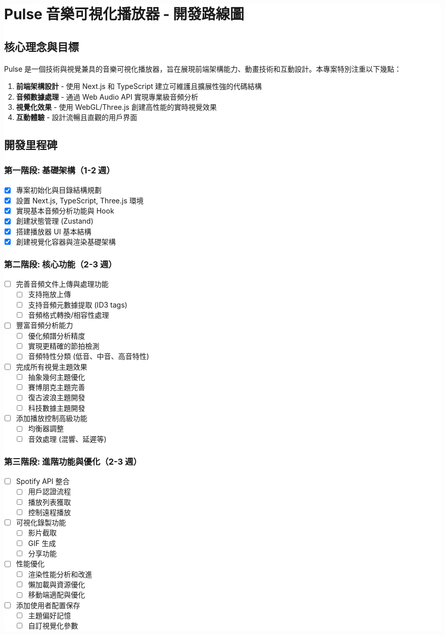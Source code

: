 # Pulse 音樂可視化播放器 - 開發路線圖

## 核心理念與目標

Pulse 是一個技術與視覺兼具的音樂可視化播放器，旨在展現前端架構能力、動畫技術和互動設計。本專案特別注重以下幾點：

1. **前端架構設計** - 使用 Next.js 和 TypeScript 建立可維護且擴展性強的代碼結構
2. **音頻數據處理** - 通過 Web Audio API 實現專業級音頻分析
3. **視覺化效果** - 使用 WebGL/Three.js 創建高性能的實時視覺效果
4. **互動體驗** - 設計流暢且直觀的用戶界面

## 開發里程碑

### 第一階段: 基礎架構（1-2 週）

- [x] 專案初始化與目錄結構規劃
- [x] 設置 Next.js, TypeScript, Three.js 環境
- [x] 實現基本音頻分析功能與 Hook
- [x] 創建狀態管理 (Zustand)
- [x] 搭建播放器 UI 基本結構
- [x] 創建視覺化容器與渲染基礎架構

### 第二階段: 核心功能（2-3 週）

- [ ] 完善音頻文件上傳與處理功能
  - [ ] 支持拖放上傳
  - [ ] 支持音頻元數據提取 (ID3 tags)
  - [ ] 音頻格式轉換/相容性處理
- [ ] 豐富音頻分析能力
  - [ ] 優化頻譜分析精度
  - [ ] 實現更精確的節拍檢測
  - [ ] 音頻特性分類 (低音、中音、高音特性)
- [ ] 完成所有視覺主題效果
  - [ ] 抽象幾何主題優化
  - [ ] 賽博朋克主題完善
  - [ ] 復古波浪主題開發
  - [ ] 科技數據主題開發
- [ ] 添加播放控制高級功能
  - [ ] 均衡器調整
  - [ ] 音效處理 (混響、延遲等)

### 第三階段: 進階功能與優化（2-3 週）

- [ ] Spotify API 整合
  - [ ] 用戶認證流程
  - [ ] 播放列表獲取
  - [ ] 控制遠程播放
- [ ] 可視化錄製功能
  - [ ] 影片截取
  - [ ] GIF 生成
  - [ ] 分享功能
- [ ] 性能優化
  - [ ] 渲染性能分析和改進
  - [ ] 懶加載與資源優化
  - [ ] 移動端適配與優化
- [ ] 添加使用者配置保存
  - [ ] 主題偏好記憶
  - [ ] 自訂視覺化參數
